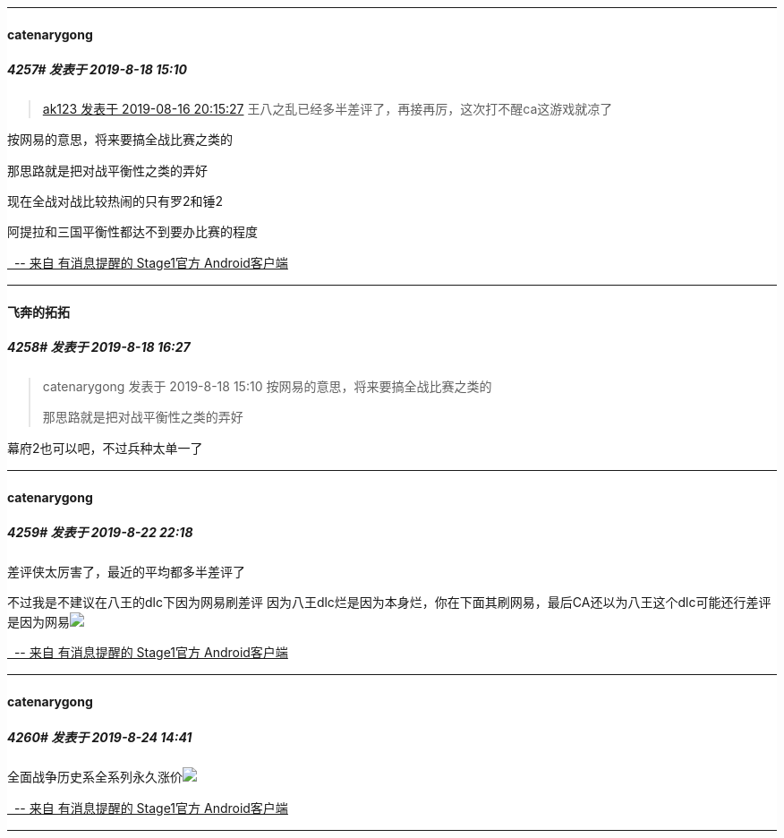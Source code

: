 
-----

####  catenarygong  
##### 4257#       发表于 2019-8-18 15:10


<blockquote><a href="httphttps://bbs.saraba1st.com/2b/forum.php?mod=redirect&amp;goto=findpost&amp;pid=44936761&amp;ptid=1574255" target="_blank">ak123 发表于 2019-08-16 20:15:27</a>
王八之乱已经多半差评了，再接再厉，这次打不醒ca这游戏就凉了</blockquote>按网易的意思，将来要搞全战比赛之类的

那思路就是把对战平衡性之类的弄好

现在全战对战比较热闹的只有罗2和锤2

阿提拉和三国平衡性都达不到要办比赛的程度

[  -- 来自 有消息提醒的 Stage1官方 Android客户端](https://www.coolapk.com/apk/140634)


-----

####  飞奔的拓拓  
##### 4258#       发表于 2019-8-18 16:27


<blockquote>catenarygong 发表于 2019-8-18 15:10
按网易的意思，将来要搞全战比赛之类的


那思路就是把对战平衡性之类的弄好</blockquote>
幕府2也可以吧，不过兵种太单一了


-----

####  catenarygong  
##### 4259#       发表于 2019-8-22 22:18


差评侠太厉害了，最近的平均都多半差评了

不过我是不建议在八王的dlc下因为网易刷差评
因为八王dlc烂是因为本身烂，你在下面其刷网易，最后CA还以为八王这个dlc可能还行差评是因为网易<img src="https://static.saraba1st.com/image/smiley/face2017/037.png" referrerpolicy="no-referrer">

[  -- 来自 有消息提醒的 Stage1官方 Android客户端](https://www.coolapk.com/apk/140634)


-----

####  catenarygong  
##### 4260#       发表于 2019-8-24 14:41


全面战争历史系全系列永久涨价<img src="https://static.saraba1st.com/image/smiley/face2017/037.png" referrerpolicy="no-referrer">

[  -- 来自 有消息提醒的 Stage1官方 Android客户端](https://www.coolapk.com/apk/140634)


-----
